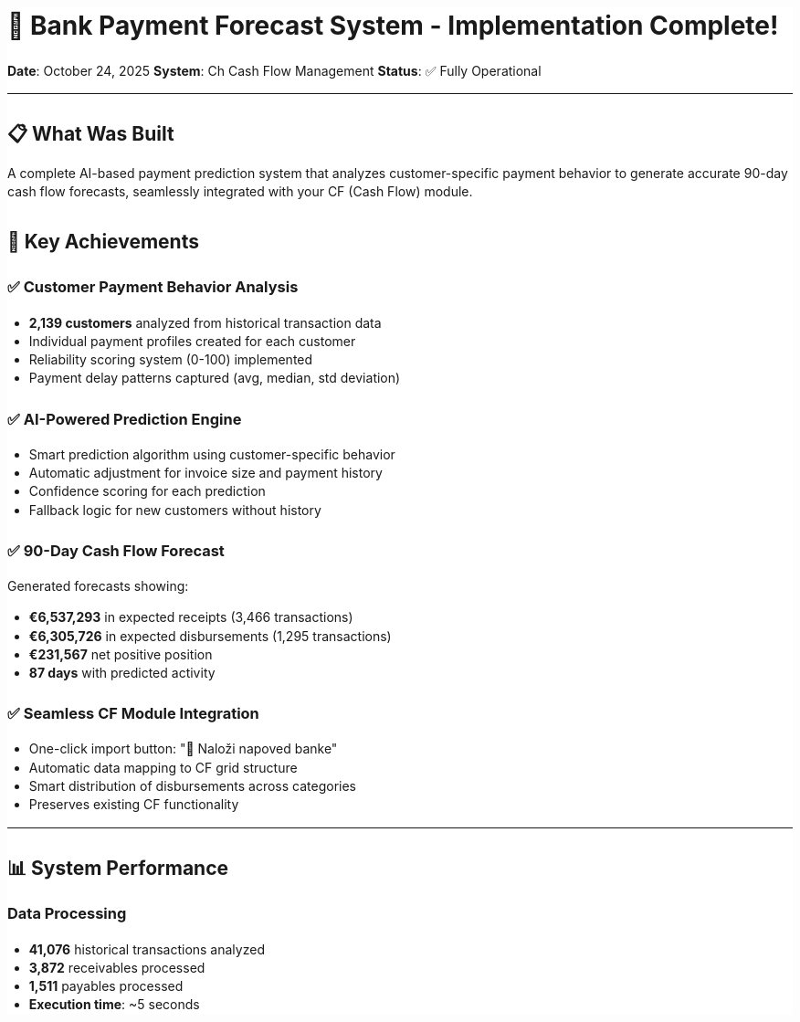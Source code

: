 # 🎉 Bank Payment Forecast System - Implementation Complete!

**Date**: October 24, 2025
**System**: Ch Cash Flow Management
**Status**: ✅ Fully Operational

---

## 📋 What Was Built

A complete AI-based payment prediction system that analyzes customer-specific payment behavior to generate accurate 90-day cash flow forecasts, seamlessly integrated with your CF (Cash Flow) module.

## 🎯 Key Achievements

### ✅ Customer Payment Behavior Analysis
- **2,139 customers** analyzed from historical transaction data
- Individual payment profiles created for each customer
- Reliability scoring system (0-100) implemented
- Payment delay patterns captured (avg, median, std deviation)

### ✅ AI-Powered Prediction Engine
- Smart prediction algorithm using customer-specific behavior
- Automatic adjustment for invoice size and payment history
- Confidence scoring for each prediction
- Fallback logic for new customers without history

### ✅ 90-Day Cash Flow Forecast
Generated forecasts showing:
- **€6,537,293** in expected receipts (3,466 transactions)
- **€6,305,726** in expected disbursements (1,295 transactions)
- **€231,567** net positive position
- **87 days** with predicted activity

### ✅ Seamless CF Module Integration
- One-click import button: "🏦 Naloži napoved banke"
- Automatic data mapping to CF grid structure
- Smart distribution of disbursements across categories
- Preserves existing CF functionality

---

## 📊 System Performance

### Data Processing
- **41,076** historical transactions analyzed
- **3,872** receivables processed
- **1,511** payables processed
- **Execution time**: ~5 seconds
